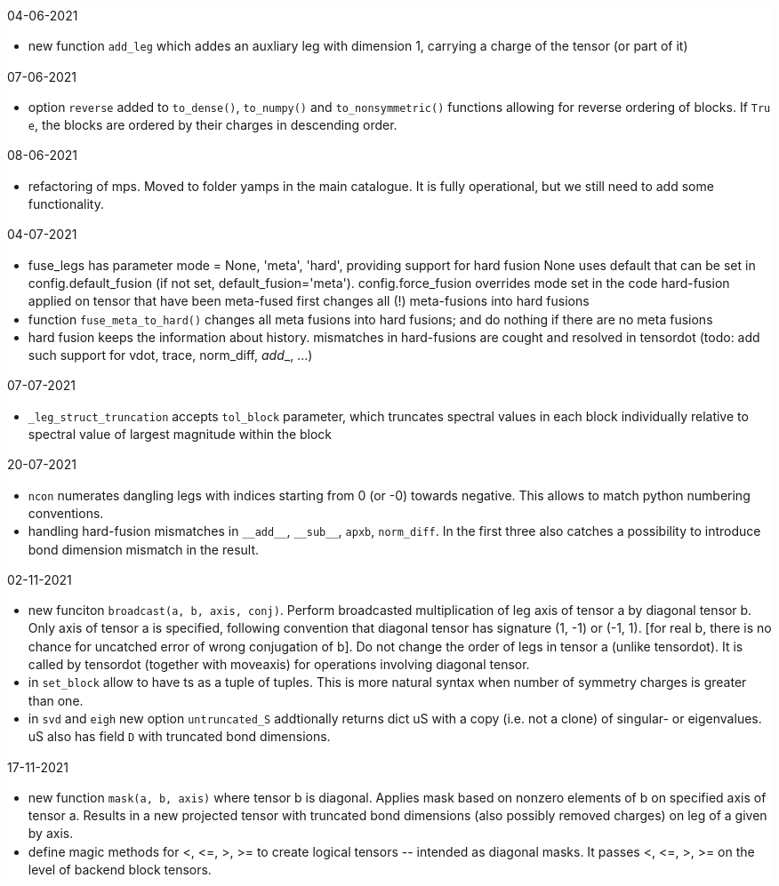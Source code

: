04-06-2021
- new function `add_leg` which addes an auxliary leg with dimension 1, carrying a charge of the tensor (or part of it)

07-06-2021
- option `reverse` added to `to_dense()`, `to_numpy()` and `to_nonsymmetric()` functions allowing for reverse
  ordering of blocks. If `True`, the blocks are ordered by their charges in descending order.

08-06-2021
- refactoring of mps. Moved to folder yamps in the main catalogue.
  It is fully operational, but we still need to add some functionality.

04-07-2021
- fuse_legs has parameter mode = None, 'meta', 'hard', providing support for hard fusion
  None uses default that can be set in config.default_fusion (if not set, default_fusion='meta').
  config.force_fusion overrides mode set in the code
  hard-fusion applied on tensor that have been meta-fused first changes all (!) meta-fusions into hard fusions
- function `fuse_meta_to_hard()` changes all meta fusions into hard fusions;
  and do nothing if there are no meta fusions
- hard fusion keeps the information about history. mismatches in hard-fusions are cought and
  resolved in tensordot (todo: add such support for vdot, trace, norm_diff, _add__, ...)

07-07-2021
- `_leg_struct_truncation` accepts `tol_block` parameter, which truncates spectral values
  in each block individually relative to spectral value of largest magnitude within the block

20-07-2021
- `ncon` numerates dangling legs with indices starting from 0 (or -0) towards negative.
  This allows to match python numbering conventions.
- handling hard-fusion mismatches in `__add__`, `__sub__`, `apxb`, `norm_diff`.
  In the first three also catches a possibility to introduce bond dimension mismatch in the result.

02-11-2021
- new funciton `broadcast(a, b, axis, conj)`.
  Perform broadcasted multiplication of leg axis of tensor a by diagonal tensor b.
  Only axis of tensor a is specified, following convention that diagonal tensor
  has signature (1, -1) or (-1, 1). [for real b, there is no chance for uncatched error of wrong conjugation of b].
  Do not change the order of legs in tensor a (unlike tensordot).
  It is called by tensordot (together with moveaxis) for operations involving diagonal tensor.
- in `set_block` allow to have ts as a tuple of tuples.
  This is more natural syntax when number of symmetry charges is greater than one.
- in `svd` and `eigh` new option `untruncated_S` addtionally returns dict uS with a copy
  (i.e. not a clone) of singular- or eigenvalues. uS also has field `D` with
  truncated bond dimensions.

17-11-2021
- new function `mask(a, b, axis)` where tensor b is diagonal.
  Applies mask based on nonzero elements of b on specified axis of tensor a.
  Results in a new projected tensor with truncated bond dimensions (also possibly removed charges) on leg of a given by axis.
- define magic methods for <, <=, >, >= to create logical tensors -- intended as diagonal masks.
  It passes <, <=, >, >= on the level of backend block tensors.
